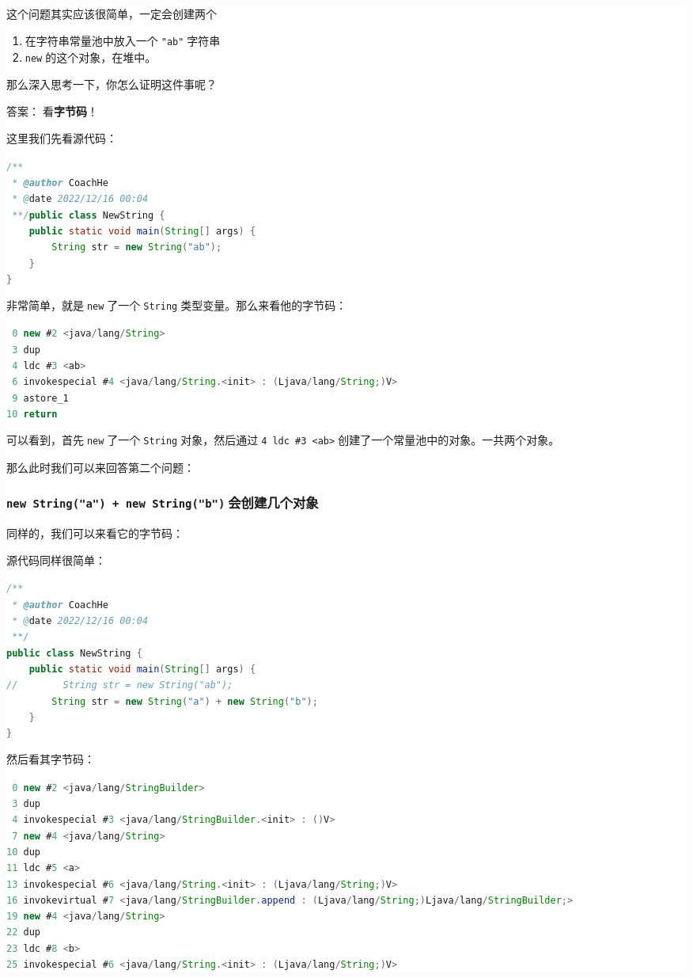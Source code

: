 这个问题其实应该很简单，一定会创建两个
1. 在字符串常量池中放入一个 `"ab"` 字符串
2. `new` 的这个对象，在堆中。

那么深入思考一下，你怎么证明这件事呢？

答案： 看**字节码**！

这里我们先看源代码：

```java
/**  
 * @author CoachHe  
 * @date 2022/12/16 00:04  
 **/public class NewString {  
    public static void main(String[] args) {  
        String str = new String("ab");  
    }  
}
```

非常简单，就是 `new` 了一个 `String` 类型变量。那么来看他的字节码：

```java
 0 new #2 <java/lang/String>
 3 dup
 4 ldc #3 <ab>
 6 invokespecial #4 <java/lang/String.<init> : (Ljava/lang/String;)V>
 9 astore_1
10 return
```

可以看到，首先 `new` 了一个 `String` 对象，然后通过 `4 ldc #3 <ab>` 创建了一个常量池中的对象。一共两个对象。

那么此时我们可以来回答第二个问题：

### `new String("a") + new String("b")` 会创建几个对象

同样的，我们可以来看它的字节码：

源代码同样很简单：

```java
/**
 * @author CoachHe
 * @date 2022/12/16 00:04
 **/
public class NewString {
    public static void main(String[] args) {
//        String str = new String("ab");
        String str = new String("a") + new String("b");
    }
}
```

然后看其字节码：

```java
 0 new #2 <java/lang/StringBuilder>
 3 dup
 4 invokespecial #3 <java/lang/StringBuilder.<init> : ()V>
 7 new #4 <java/lang/String>
10 dup
11 ldc #5 <a>
13 invokespecial #6 <java/lang/String.<init> : (Ljava/lang/String;)V>
16 invokevirtual #7 <java/lang/StringBuilder.append : (Ljava/lang/String;)Ljava/lang/StringBuilder;>
19 new #4 <java/lang/String>
22 dup
23 ldc #8 <b>
25 invokespecial #6 <java/lang/String.<init> : (Ljava/lang/String;)V>
```